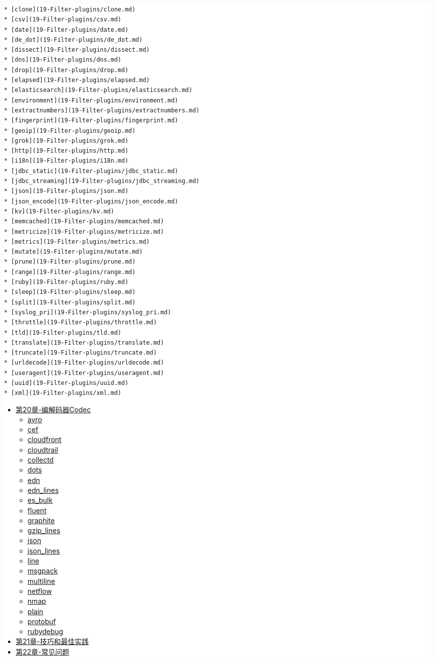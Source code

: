     * [clone](19-Filter-plugins/clone.md)
    * [csv](19-Filter-plugins/csv.md)
    * [date](19-Filter-plugins/date.md)
    * [de_dot](19-Filter-plugins/de_dot.md)
    * [dissect](19-Filter-plugins/dissect.md)
    * [dns](19-Filter-plugins/dns.md)
    * [drop](19-Filter-plugins/drop.md)
    * [elapsed](19-Filter-plugins/elapsed.md)
    * [elasticsearch](19-Filter-plugins/elasticsearch.md)
    * [environment](19-Filter-plugins/environment.md)
    * [extractnumbers](19-Filter-plugins/extractnumbers.md)
    * [fingerprint](19-Filter-plugins/fingerprint.md)
    * [geoip](19-Filter-plugins/geoip.md)
    * [grok](19-Filter-plugins/grok.md)
    * [http](19-Filter-plugins/http.md)
    * [i18n](19-Filter-plugins/i18n.md)
    * [jdbc_static](19-Filter-plugins/jdbc_static.md)
    * [jdbc_streaming](19-Filter-plugins/jdbc_streaming.md)
    * [json](19-Filter-plugins/json.md)
    * [json_encode](19-Filter-plugins/json_encode.md)
    * [kv](19-Filter-plugins/kv.md)
    * [memcached](19-Filter-plugins/memcached.md)
    * [metricize](19-Filter-plugins/metricize.md)
    * [metrics](19-Filter-plugins/metrics.md)
    * [mutate](19-Filter-plugins/mutate.md)
    * [prune](19-Filter-plugins/prune.md)
    * [range](19-Filter-plugins/range.md)
    * [ruby](19-Filter-plugins/ruby.md)
    * [sleep](19-Filter-plugins/sleep.md)
    * [split](19-Filter-plugins/split.md)
    * [syslog_pri](19-Filter-plugins/syslog_pri.md)
    * [throttle](19-Filter-plugins/throttle.md)
    * [tld](19-Filter-plugins/tld.md)
    * [translate](19-Filter-plugins/translate.md)
    * [truncate](19-Filter-plugins/truncate.md)
    * [urldecode](19-Filter-plugins/urldecode.md)
    * [useragent](19-Filter-plugins/useragent.md)
    * [uuid](19-Filter-plugins/uuid.md)
    * [xml](19-Filter-plugins/xml.md)
  * [第20章-编解码器Codec](20-Coder-plugins/README.md)
    * [avro](20-Coder-plugins/avro.md)
    * [cef](20-Coder-plugins/cef.md)
    * [cloudfront](20-Coder-plugins/cloudfront.md)
    * [cloudtrail](20-Coder-plugins/cloudtrail.md)
    * [collectd](20-Coder-plugins/collectd.md)
    * [dots](20-Coder-plugins/dots.md)
    * [edn](20-Coder-plugins/edn.md)
    * [edn_lines](20-Coder-plugins/edn_lines.md)
    * [es_bulk](20-Coder-plugins/es_bulk.md)
    * [fluent](20-Coder-plugins/fluent.md)
    * [graphite](20-Coder-plugins/graphite.md)
    * [gzip_lines](20-Coder-plugins/gzip_lines.md)
    * [json](20-Coder-plugins/json.md)
    * [json_lines](20-Coder-plugins/json_lines.md)
    * [line](20-Coder-plugins/line.md)
    * [msgpack](20-Coder-plugins/msgpack.md)
    * [multiline](20-Coder-plugins/multiline.md)
    * [netflow](20-Coder-plugins/netflow.md)
    * [nmap](20-Coder-plugins/nmap.md)
    * [plain](20-Coder-plugins/plain.md)
    * [protobuf](20-Coder-plugins/protobuf.md)
    * [rubydebug](20-Coder-plugins/rubydebug.md)
  * [第21章-技巧和最佳实践](21-Tips-and-Best-Pracitices/README.md)
  * [第22章-常见问题](22-Troubleshooting-Common-Problems/README.md)